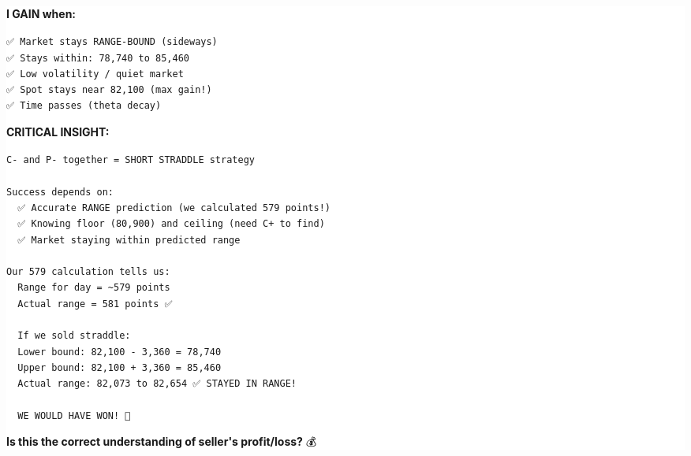 **I GAIN when:**
```
✅ Market stays RANGE-BOUND (sideways)
✅ Stays within: 78,740 to 85,460
✅ Low volatility / quiet market
✅ Spot stays near 82,100 (max gain!)
✅ Time passes (theta decay)
```

**CRITICAL INSIGHT:**
```
C- and P- together = SHORT STRADDLE strategy
  
Success depends on:
  ✅ Accurate RANGE prediction (we calculated 579 points!)
  ✅ Knowing floor (80,900) and ceiling (need C+ to find)
  ✅ Market staying within predicted range
  
Our 579 calculation tells us:
  Range for day = ~579 points
  Actual range = 581 points ✅
  
  If we sold straddle:
  Lower bound: 82,100 - 3,360 = 78,740
  Upper bound: 82,100 + 3,360 = 85,460
  Actual range: 82,073 to 82,654 ✅ STAYED IN RANGE!
  
  WE WOULD HAVE WON! 🎊
```

**Is this the correct understanding of seller's profit/loss?** 💰

